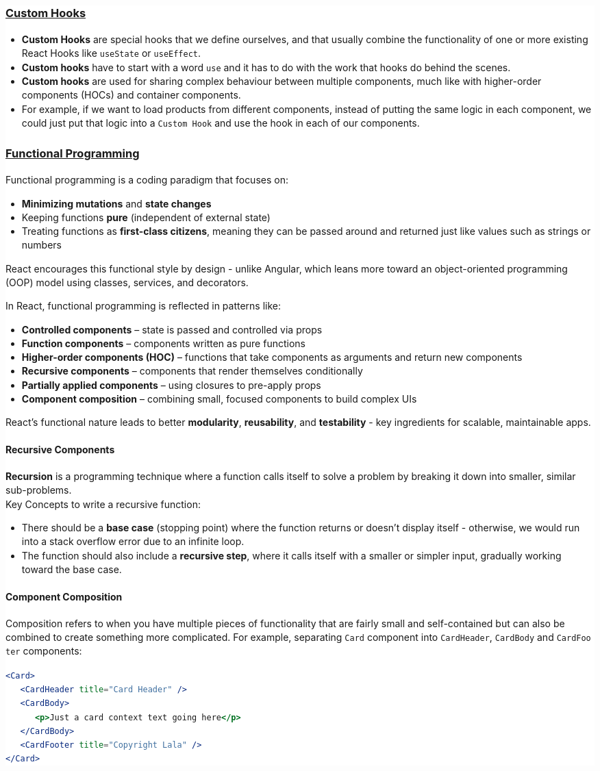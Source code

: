 ### [Custom Hooks](https://github.com/LinkedInLearning/react-design-patterns-6037122/tree/06_07e/custom-hooks/src)
- **Custom Hooks** are special hooks that we define ourselves, and that usually combine the functionality of one or more existing React Hooks like `useState` or `useEffect`.
- **Custom hooks** have to start with a word `use` and it has to do with the work that hooks do behind the scenes.
- **Custom hooks** are used for sharing complex behaviour between multiple components, much like with higher-order components (HOCs) and container components.
- For example, if we want to load products from different components, instead of putting the same logic in each component, we could just put that logic into a `Custom Hook` and use the hook in each of our components.

### [Functional Programming](https://github.com/LinkedInLearning/react-design-patterns-6037122/tree/06_07e/functional-react/src)
Functional programming is a coding paradigm that focuses on:
- **Minimizing mutations** and **state changes**
- Keeping functions **pure** (independent of external state)
- Treating functions as **first-class citizens**, meaning they can be passed around and returned just like values such as strings or numbers

React encourages this functional style by design - unlike Angular, which leans more toward an object-oriented programming (OOP) model using classes, services, and decorators.

In React, functional programming is reflected in patterns like:
- **Controlled components** – state is passed and controlled via props
- **Function components** – components written as pure functions
- **Higher-order components (HOC)** – functions that take components as arguments and return new components
- **Recursive components** – components that render themselves conditionally
- **Partially applied components** – using closures to pre-apply props
- **Component composition** – combining small, focused components to build complex UIs

React’s functional nature leads to better **modularity**, **reusability**, and **testability** - key ingredients for scalable, maintainable apps.

#### Recursive Components
**Recursion** is a programming technique where a function calls itself to solve a problem by breaking it down into smaller, similar sub-problems.  
Key Concepts to write a recursive function:
- There should be a **base case** (stopping point) where the function returns or doesn’t display itself - otherwise, we would run into a stack overflow error due to an infinite loop.
- The function should also include a **recursive step**, where it calls itself with a smaller or simpler input, gradually working toward the base case.

#### Component Composition
Composition refers to when you have multiple pieces of functionality that are fairly small and self-contained but can also be combined to create something more complicated.
For example, separating `Card` component into `CardHeader`, `CardBody` and `CardFooter` components:
```jsx
<Card>
   <CardHeader title="Card Header" />
   <CardBody>
      <p>Just a card context text going here</p>
   </CardBody>
   <CardFooter title="Copyright Lala" />
</Card>
```
